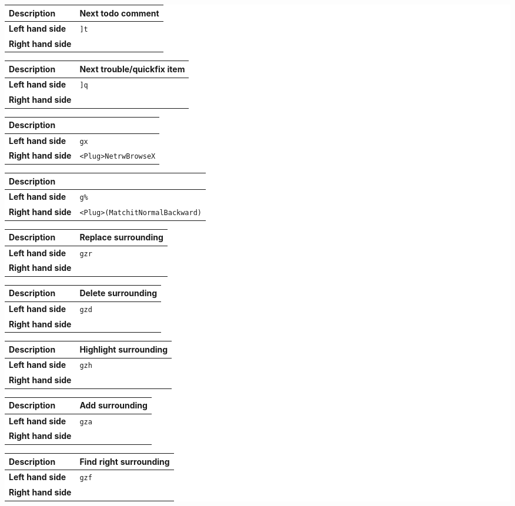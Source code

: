 | **Description** | Next todo comment |
| :---- | :---- |
| **Left hand side** | <code>]t</code> |
| **Right hand side** | |

| **Description** | Next trouble/quickfix item |
| :---- | :---- |
| **Left hand side** | <code>]q</code> |
| **Right hand side** | |

| **Description** | |
| :---- | :---- |
| **Left hand side** | <code>gx</code> |
| **Right hand side** | <code>&lt;Plug&gt;NetrwBrowseX</code> |

| **Description** | |
| :---- | :---- |
| **Left hand side** | <code>g%</code> |
| **Right hand side** | <code>&lt;Plug&gt;(MatchitNormalBackward)</code> |

| **Description** | Replace surrounding |
| :---- | :---- |
| **Left hand side** | <code>gzr</code> |
| **Right hand side** | |

| **Description** | Delete surrounding |
| :---- | :---- |
| **Left hand side** | <code>gzd</code> |
| **Right hand side** | |

| **Description** | Highlight surrounding |
| :---- | :---- |
| **Left hand side** | <code>gzh</code> |
| **Right hand side** | |

| **Description** | Add surrounding |
| :---- | :---- |
| **Left hand side** | <code>gza</code> |
| **Right hand side** | |

| **Description** | Find right surrounding |
| :---- | :---- |
| **Left hand side** | <code>gzf</code> |
| **Right hand side** | |
